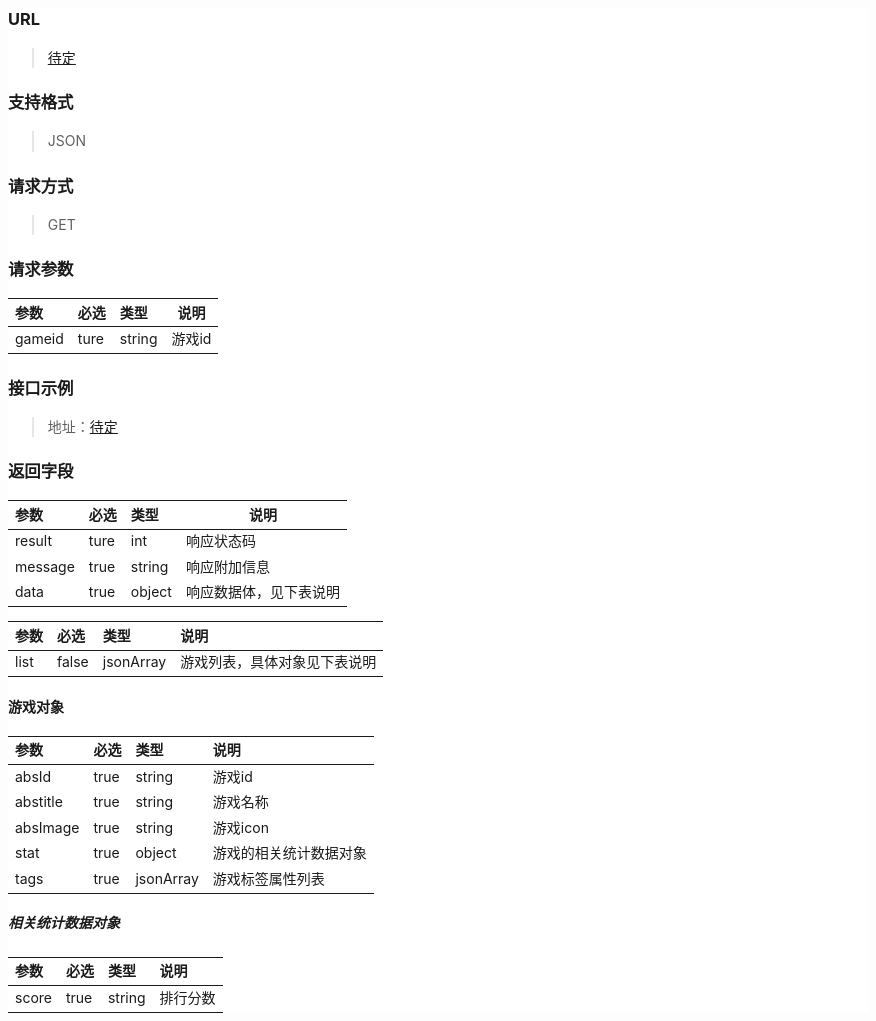 ### URL

> [待定](待定)

### 支持格式

> JSON

### 请求方式

> GET

### 请求参数

|参数|必选|类型|说明|
|:----- |:-------|:-----|----- |
|gameid |ture | string |游戏id |

### 接口示例

> 地址：[待定](待定)

### 返回字段

|参数|必选|类型|说明|
|:----- |:-------|:-----|----- |
|result |ture |int|响应状态码 |
|message |true |string |响应附加信息|
|data |true |object |响应数据体，见下表说明|

|参数|必选|类型|说明|
|:----- |:------|:------ |:------ |
| list | false | jsonArray |游戏列表，具体对象见下表说明 |

#### 游戏对象

|参数|必选|类型|说明|
|:----- |:------|:------ |:------ |
|absId | true | string |游戏id |
|abstitle | true | string | 游戏名称 |
|absImage | true | string | 游戏icon |
|stat | true | object | 游戏的相关统计数据对象 |
|tags | true | jsonArray | 游戏标签属性列表 |

##### 相关统计数据对象

|参数|必选|类型|说明|
|:----- |:------|:------ |:------ |
|score | true | string |排行分数 |
